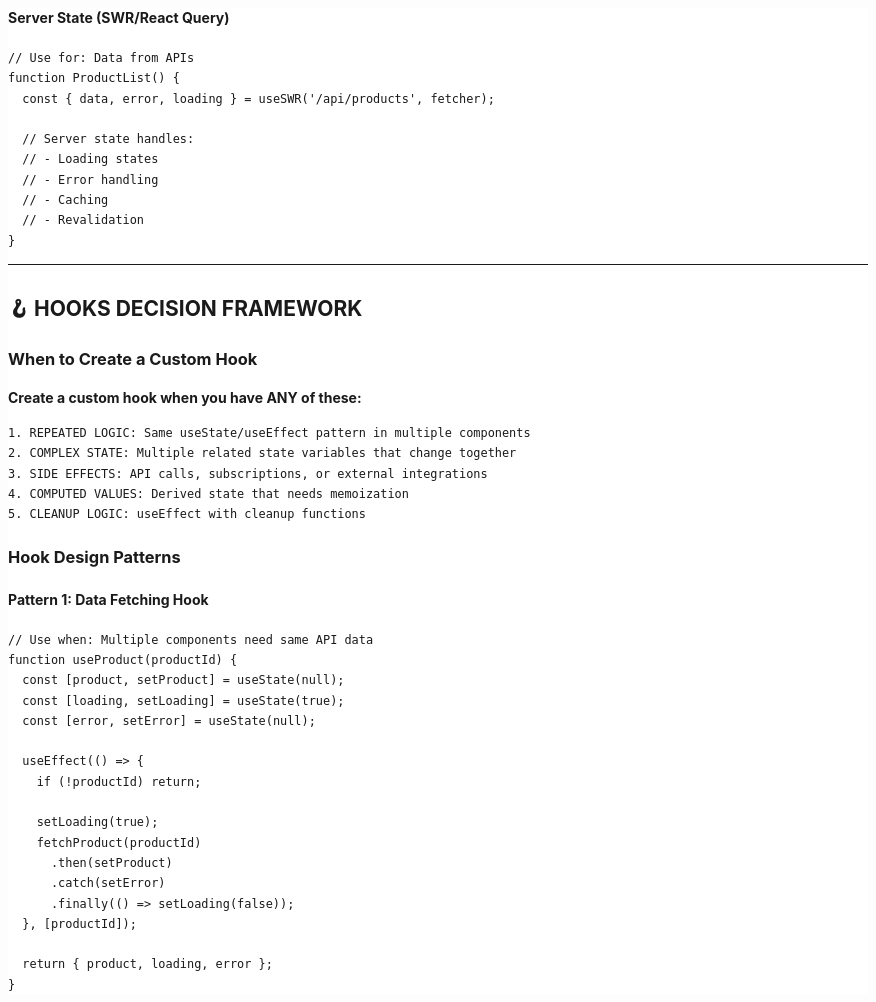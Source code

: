 #### Server State (SWR/React Query)
```tsx
// Use for: Data from APIs
function ProductList() {
  const { data, error, loading } = useSWR('/api/products', fetcher);
  
  // Server state handles:
  // - Loading states
  // - Error handling
  // - Caching
  // - Revalidation
}
```

---

## 🪝 HOOKS DECISION FRAMEWORK

### When to Create a Custom Hook

**Create a custom hook when you have ANY of these:**

```
1. REPEATED LOGIC: Same useState/useEffect pattern in multiple components
2. COMPLEX STATE: Multiple related state variables that change together
3. SIDE EFFECTS: API calls, subscriptions, or external integrations
4. COMPUTED VALUES: Derived state that needs memoization
5. CLEANUP LOGIC: useEffect with cleanup functions
```

### Hook Design Patterns

#### Pattern 1: Data Fetching Hook
```tsx
// Use when: Multiple components need same API data
function useProduct(productId) {
  const [product, setProduct] = useState(null);
  const [loading, setLoading] = useState(true);
  const [error, setError] = useState(null);

  useEffect(() => {
    if (!productId) return;
    
    setLoading(true);
    fetchProduct(productId)
      .then(setProduct)
      .catch(setError)
      .finally(() => setLoading(false));
  }, [productId]);

  return { product, loading, error };
}
```
